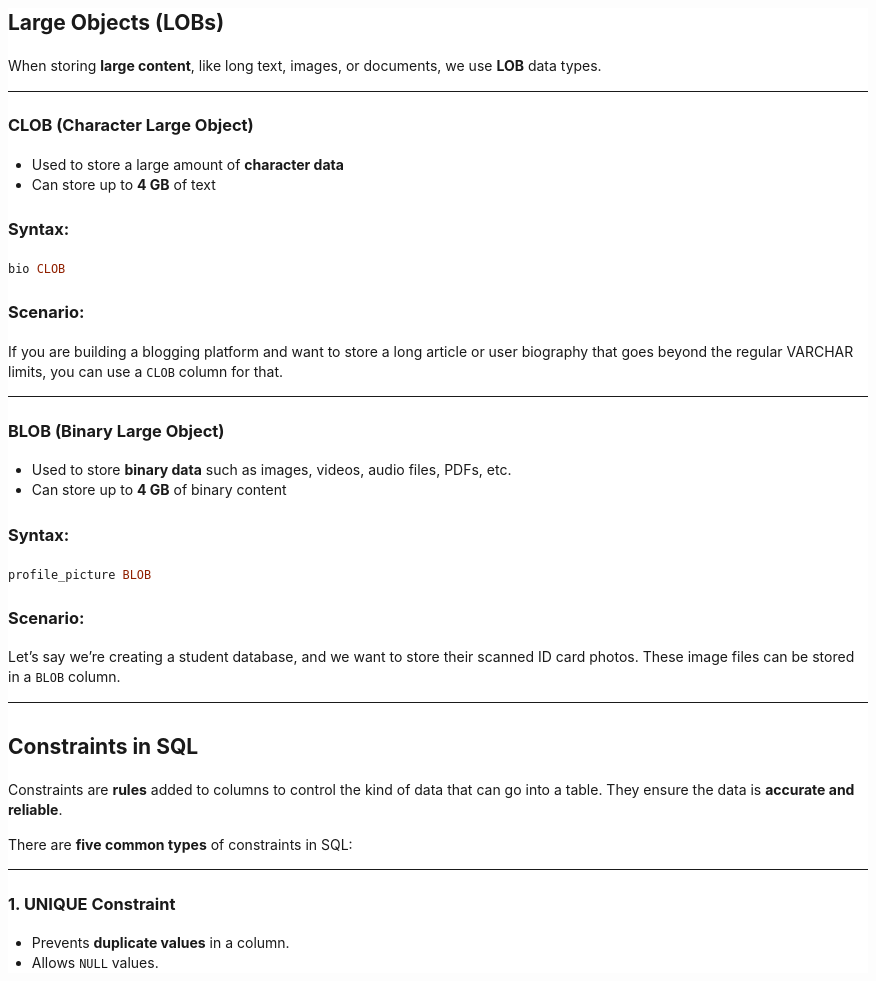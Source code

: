 ## Large Objects (LOBs)

When storing **large content**, like long text, images, or documents, we use **LOB** data types.

---

### CLOB (Character Large Object)

- Used to store a large amount of **character data**
- Can store up to **4 GB** of text

### Syntax:
```sql
bio CLOB
```

### Scenario:
If you are building a blogging platform and want to store a long article or user biography that goes beyond the regular VARCHAR limits, you can use a `CLOB` column for that.

---

### BLOB (Binary Large Object)

- Used to store **binary data** such as images, videos, audio files, PDFs, etc.
- Can store up to **4 GB** of binary content

### Syntax:
```sql
profile_picture BLOB
```

### Scenario:
Let’s say we’re creating a student database, and we want to store their scanned ID card photos. These image files can be stored in a `BLOB` column.

---

## Constraints in SQL

Constraints are **rules** added to columns to control the kind of data that can go into a table. They ensure the data is **accurate and reliable**.

There are **five common types** of constraints in SQL:

---

### 1. UNIQUE Constraint

- Prevents **duplicate values** in a column.
- Allows `NULL` values.
